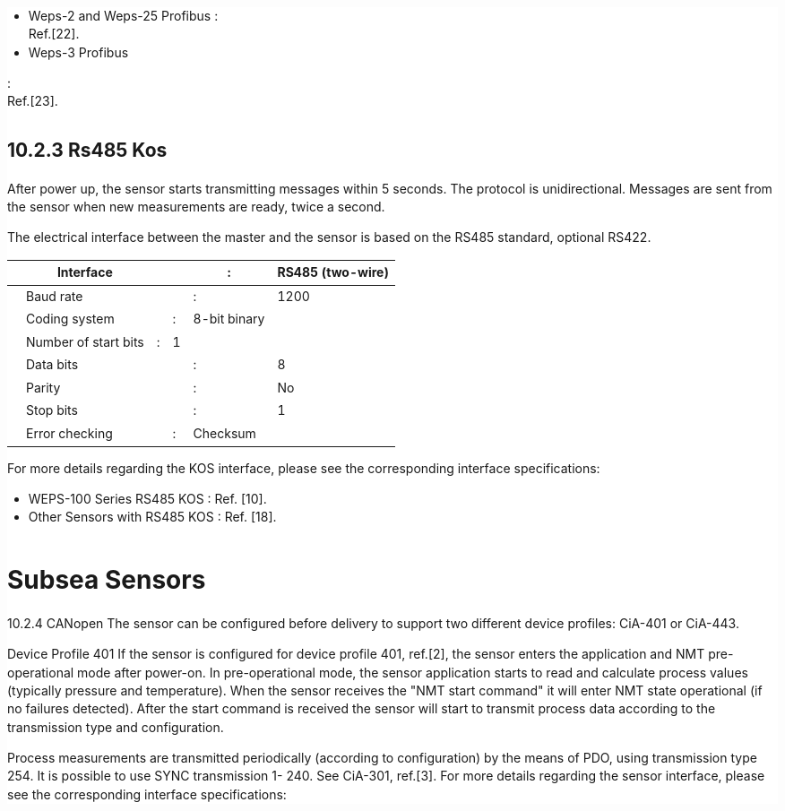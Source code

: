 - Weps-2 and Weps-25 Profibus 
:  
Ref.[22]. 
- Weps-3 Profibus 
 
 
:  
Ref.[23]. 

## 10.2.3 Rs485 Kos

After power up, the sensor starts transmitting messages within 5 seconds. The protocol is unidirectional. Messages are sent from the sensor when new measurements are ready, twice a second. 

 
The electrical interface between the master and the sensor is based on the RS485 standard, optional RS422. 

|     | Interface            |     |     | :            | RS485 (two-wire)    |
|-----|----------------------|-----|-----|--------------|---------------------|
|     | Baud rate            |     |     | :            | 1200                |
|     | Coding system        |     | :   | 8-bit binary |                     |
|     | Number of start bits | :   | 1   |              |                     |
|     | Data bits            |     |     | :            | 8                   |
|     | Parity               |     |     | :            | No                  |
|     | Stop bits            |     |     | :            | 1                   |
|     | Error checking       |     | :   | Checksum     |                     |

 For more details regarding the KOS interface, please see the corresponding interface specifications: 

- WEPS-100 Series RS485 KOS 
: Ref. [10]. 
- Other Sensors with RS485 KOS : Ref. [18]. 
 
# Subsea Sensors

 
10.2.4 CANopen The sensor can be configured before delivery to support two different device profiles: CiA-401 or CiA-443. 

Device Profile 401 
If the sensor is configured for device profile 401, ref.[2], the sensor enters the application and NMT pre-operational mode after power-on. In pre-operational mode, the sensor application starts to read and calculate process values (typically pressure and temperature). When the sensor receives the "NMT start command" it will enter NMT state operational (if no failures detected). After the start command is received the sensor will start to transmit process data according to the transmission type and configuration.  
 
Process measurements are transmitted periodically (according to configuration) by the means of PDO, using transmission type 254. It is possible to use SYNC transmission 1- 240. See CiA-301, ref.[3]. For more details regarding the sensor interface, please see the corresponding interface specifications: 

